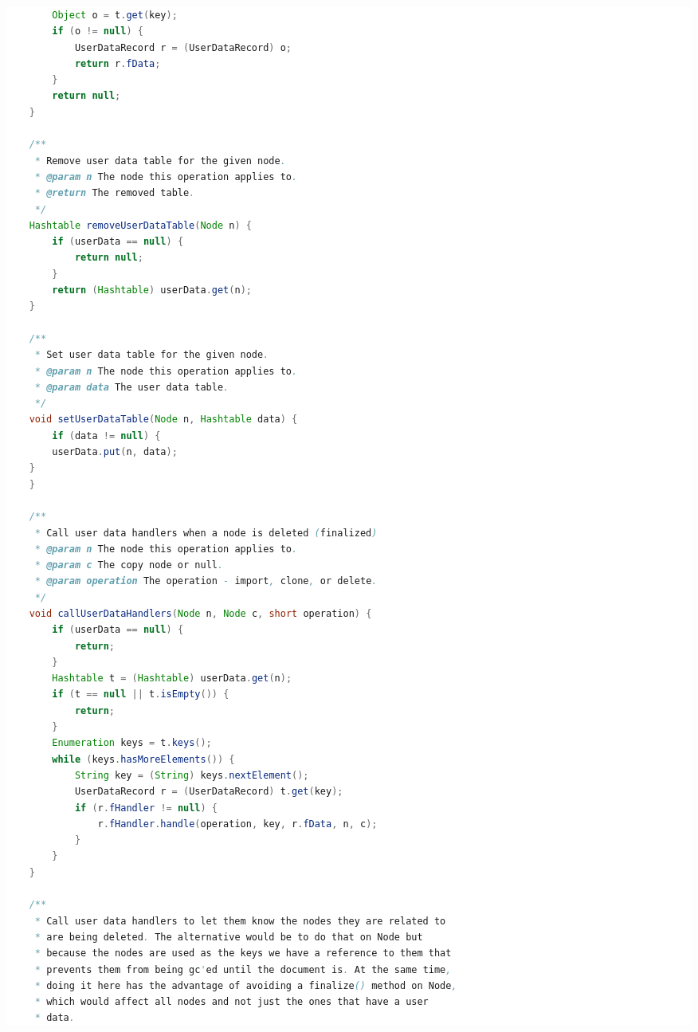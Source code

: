 ```java
        Object o = t.get(key);
        if (o != null) {
            UserDataRecord r = (UserDataRecord) o;
            return r.fData;
        }
        return null;
    }

    /**
     * Remove user data table for the given node.
     * @param n The node this operation applies to.
     * @return The removed table.
     */
    Hashtable removeUserDataTable(Node n) {
        if (userData == null) {
            return null;
        }
        return (Hashtable) userData.get(n);
    }

    /**
     * Set user data table for the given node.
     * @param n The node this operation applies to.
     * @param data The user data table.
     */
    void setUserDataTable(Node n, Hashtable data) {
        if (data != null) {
	    userData.put(n, data);
	}
    }

    /**
     * Call user data handlers when a node is deleted (finalized)
     * @param n The node this operation applies to.
     * @param c The copy node or null.
     * @param operation The operation - import, clone, or delete.
     */
    void callUserDataHandlers(Node n, Node c, short operation) {
        if (userData == null) {
            return;
        }
        Hashtable t = (Hashtable) userData.get(n);
        if (t == null || t.isEmpty()) {
            return;
        }
        Enumeration keys = t.keys();
        while (keys.hasMoreElements()) {
            String key = (String) keys.nextElement();
            UserDataRecord r = (UserDataRecord) t.get(key);
            if (r.fHandler != null) {
                r.fHandler.handle(operation, key, r.fData, n, c);
            }
        }
    }

    /**
     * Call user data handlers to let them know the nodes they are related to
     * are being deleted. The alternative would be to do that on Node but
     * because the nodes are used as the keys we have a reference to them that
     * prevents them from being gc'ed until the document is. At the same time,
     * doing it here has the advantage of avoiding a finalize() method on Node,
     * which would affect all nodes and not just the ones that have a user
     * data.
```